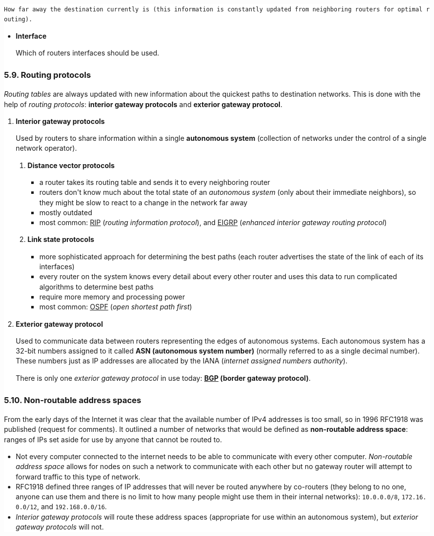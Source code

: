     How far away the destination currently is (this information is constantly updated from neighboring routers for optimal routing).

- **Interface**

    Which of routers interfaces should be used.


### 5.9. Routing protocols

*Routing tables* are always updated with new information about the quickest paths to destination networks. This is done with the help of *routing protocols*: **interior gateway protocols** and **exterior gateway protocol**.

1. **Interior gateway protocols**

    Used by routers to share information within a single **autonomous system** (collection of networks under the control of a single network operator). 

    1. **Distance vector protocols**

        - a router takes its routing table and sends it to every neighboring router
        - routers don't know much about the total state of an *autonomous system* (only about their immediate neighbors), so they might be slow to react to a change in the network far away
        - mostly outdated
        - most common: [RIP](https://en.wikipedia.org/wiki/Routing_Information_Protocol) (*routing information protocol*), and [EIGRP](https://en.wikipedia.org/wiki/Enhanced_Interior_Gateway_Routing_Protocol) (*enhanced interior gateway routing protocol*)

    2. **Link state protocols**

        - more sophisticated approach for determining the best paths (each router advertises the state of the link of each of its interfaces)
        - every router on the system knows every detail about every other router and uses this data to run complicated algorithms to determine best paths
        - require more memory and processing power
        - most common: [OSPF](https://en.wikipedia.org/wiki/Open_Shortest_Path_First) (*open shortest path first*)

2. **Exterior gateway protocol**

    Used to communicate data between routers representing the edges of autonomous systems. Each autonomous system has a 32-bit numbers assigned to it called **ASN (autonomous system number)** (normally referred to as a single decimal number). These numbers just as IP addresses are allocated by the IANA (*internet assigned numbers authority*).

    There is only one *exterior gateway protocol* in use today: **[BGP](https://en.wikipedia.org/wiki/Border_Gateway_Protocol) (border gateway protocol)**.


### 5.10. Non-routable address spaces

From the early days of the Internet it was clear that the available number of IPv4 addresses is too small, so in 1996 RFC1918 was published (request for comments). It outlined a number of networks that would be defined as **non-routable address space**: ranges of IPs set aside for use by anyone that cannot be routed to.

- Not every computer connected to the internet needs to be able to communicate with every other computer. *Non-routable address space* allows for nodes on such a network to communicate with each other but no gateway router will attempt to forward traffic to this type of network.
- RFC1918 defined three ranges of IP addresses that will never be routed anywhere by co-routers (they belong to no one, anyone can use them and there is no limit to how many people might use them in their internal networks): `10.0.0.0/8`, `172.16.0.0/12`, and `192.168.0.0/16`.
- *Interior gateway protocols* will route these address spaces (appropriate for use within an autonomous system), but *exterior gateway protocols* will not.
